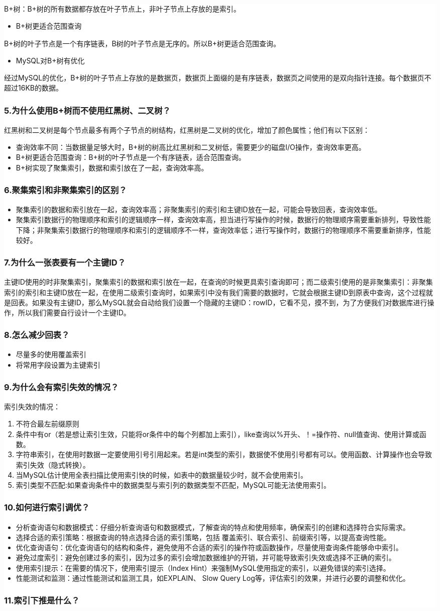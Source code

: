 ​	B+树：B+树的所有数据都存放在叶子节点上，非叶子节点上存放的是索引。

- B+树更适合范围查询

​	B+树的叶子节点是一个有序链表，B树的叶子节点是无序的。所以B+树更适合范围查询。

- MySQL对B+树有优化

​	经过MySQL的优化，B+树的叶子节点上存放的是数据页，数据页上面缀的是有序链表，数据页之间使用的是双向指针连接。每个数据页不超过16KB的数据。

### 5.为什么使用B+树而不使用红黑树、二叉树？

​	红黑树和二叉树是每个节点最多有两个子节点的树结构，红黑树是二叉树的优化，增加了颜色属性；他们有以下区别：

- 查询效率不同：当数据量足够大时，B+树的树高比红黑树和二叉树低，需要更少的磁盘I/O操作，查询效率更高。
- B+树更适合范围查询：B+树的叶子节点是一个有序链表，适合范围查询。
- B+树实现了聚集索引，数据和索引放在了一起，查询效率高。

### 6.聚集索引和非聚集索引的区别？

- 聚集索引的数据和索引放在一起，查询效率高；非聚集索引的索引和主键ID放在一起，可能会导致回表，查询效率低。
- 聚集索引数据行的物理顺序和索引的逻辑顺序一样，查询效率高，担当进行写操作的时候，数据行的物理顺序需要重新排列，导致性能下降；非聚集索引数据行的物理顺序和索引的逻辑顺序不一样，查询效率低；进行写操作时，数据行的物理顺序不需要重新排序，性能较好。

### 7.为什么一张表要有一个主键ID？

​	主键ID使用的时非聚集索引，聚集索引的数据和索引放在一起，在查询的时候更具索引查询即可；而二级索引使用的是非聚集索引：非聚集索引的索引和主键ID放在一起，在使用二级索引查询时，如果索引中没有我们需要的数据时，它就会根据主键ID到原表中查询，这个过程就是回表。如果没有主键ID，那么MySQL就会自动给我们设置一个隐藏的主键ID：rowID，它看不见，摸不到，为了方便我们对数据库进行操作，所以我们需要自行设计一个主键ID。

### 8.怎么减少回表？

- 尽量多的使用覆盖索引
- 将常用字段设置为主键索引

### 9.为什么会有索引失效的情况？

索引失效的情况：

1. 不符合最左前缀原则
2. 条件中有or（若是想让索引生效，只能将or条件中的每个列都加上索引），like查询以%开头、！=操作符、null值查询、使用计算或函数。
3. 字符串索引，在使用时数据一定要使用引号引用起来。若是int类型的索引，数据使不使用引号都有可以。使用函数、计算操作也会导致索引失效（隐式转换）。
4. 当MySQL估计使用全表扫描比使用索引快的时候，如表中的数据量较少时，就不会使用索引。
5. 索引类型不匹配:如果查询条件中的数据类型与索引列的数据类型不匹配，MySQL可能无法使用索引。

### 10.如何进行索引调优？

- 分析查询语句和数据模式：仔细分析查询语句和数据模式，了解查询的特点和使用频率，确保索引的创建和选择符合实际需求。
- 选择合适的索引策略：根据查询的特点选择合适的索引策略，包括 覆盖索引、联合索引、前缀索引等，以提高查询性能。
- 优化查询语句：优化查询语句的结构和条件，避免使用不合适的索引的操作符或函数操作，尽量使用查询条件能够命中索引。
- 避免过度索引：避免创建过多的索引，因为过多的索引会增加数据维护的开销，并可能导致索引失效或选择不正确的索引。
- 使用索引提示：在需要的情况下，使用索引提示（Index Hint）来强制MySQL使用指定的索引，以避免错误的索引选择。
- 性能测试和监测：通过性能测试和监测工具，如EXPLAIN、 Slow Query Log等，评估索引的效果，并进行必要的调整和优化。

### 11.索引下推是什么？
